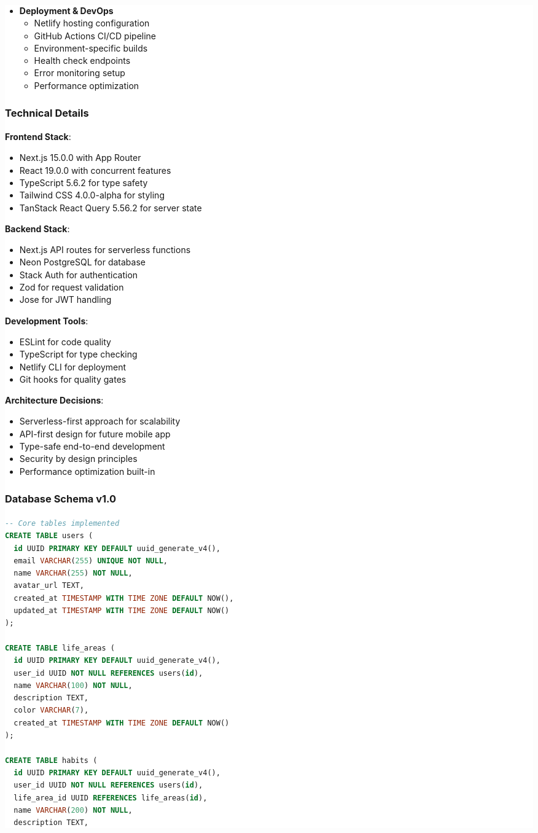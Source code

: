 - **Deployment & DevOps**
  - Netlify hosting configuration
  - GitHub Actions CI/CD pipeline
  - Environment-specific builds
  - Health check endpoints
  - Error monitoring setup
  - Performance optimization

### Technical Details

**Frontend Stack**:
- Next.js 15.0.0 with App Router
- React 19.0.0 with concurrent features
- TypeScript 5.6.2 for type safety
- Tailwind CSS 4.0.0-alpha for styling
- TanStack React Query 5.56.2 for server state

**Backend Stack**:
- Next.js API routes for serverless functions
- Neon PostgreSQL for database
- Stack Auth for authentication
- Zod for request validation
- Jose for JWT handling

**Development Tools**:
- ESLint for code quality
- TypeScript for type checking
- Netlify CLI for deployment
- Git hooks for quality gates

**Architecture Decisions**:
- Serverless-first approach for scalability
- API-first design for future mobile app
- Type-safe end-to-end development
- Security by design principles
- Performance optimization built-in

### Database Schema v1.0

```sql
-- Core tables implemented
CREATE TABLE users (
  id UUID PRIMARY KEY DEFAULT uuid_generate_v4(),
  email VARCHAR(255) UNIQUE NOT NULL,
  name VARCHAR(255) NOT NULL,
  avatar_url TEXT,
  created_at TIMESTAMP WITH TIME ZONE DEFAULT NOW(),
  updated_at TIMESTAMP WITH TIME ZONE DEFAULT NOW()
);

CREATE TABLE life_areas (
  id UUID PRIMARY KEY DEFAULT uuid_generate_v4(),
  user_id UUID NOT NULL REFERENCES users(id),
  name VARCHAR(100) NOT NULL,
  description TEXT,
  color VARCHAR(7),
  created_at TIMESTAMP WITH TIME ZONE DEFAULT NOW()
);

CREATE TABLE habits (
  id UUID PRIMARY KEY DEFAULT uuid_generate_v4(),
  user_id UUID NOT NULL REFERENCES users(id),
  life_area_id UUID REFERENCES life_areas(id),
  name VARCHAR(200) NOT NULL,
  description TEXT,
```